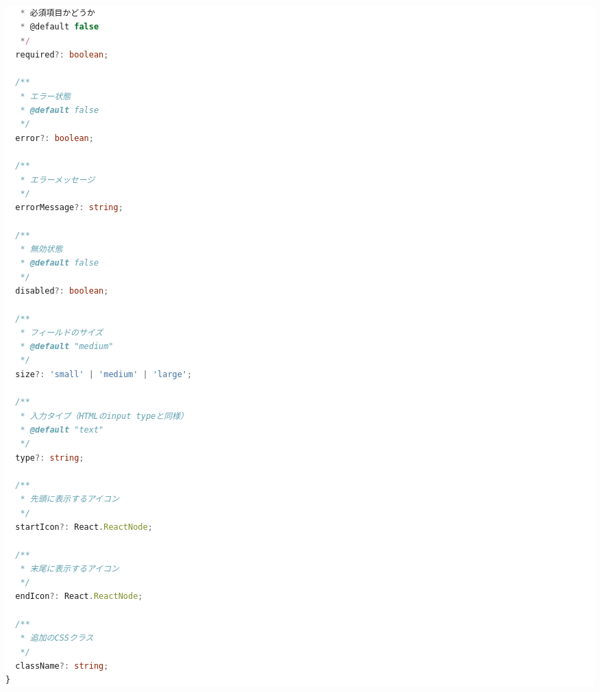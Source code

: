 ```typescript
   * 必須項目かどうか
   * @default false
   */
  required?: boolean;
  
  /**
   * エラー状態
   * @default false
   */
  error?: boolean;
  
  /**
   * エラーメッセージ
   */
  errorMessage?: string;
  
  /**
   * 無効状態
   * @default false
   */
  disabled?: boolean;
  
  /**
   * フィールドのサイズ
   * @default "medium"
   */
  size?: 'small' | 'medium' | 'large';
  
  /**
   * 入力タイプ（HTMLのinput typeと同様）
   * @default "text"
   */
  type?: string;
  
  /**
   * 先頭に表示するアイコン
   */
  startIcon?: React.ReactNode;
  
  /**
   * 末尾に表示するアイコン
   */
  endIcon?: React.ReactNode;
  
  /**
   * 追加のCSSクラス
   */
  className?: string;
}
```
